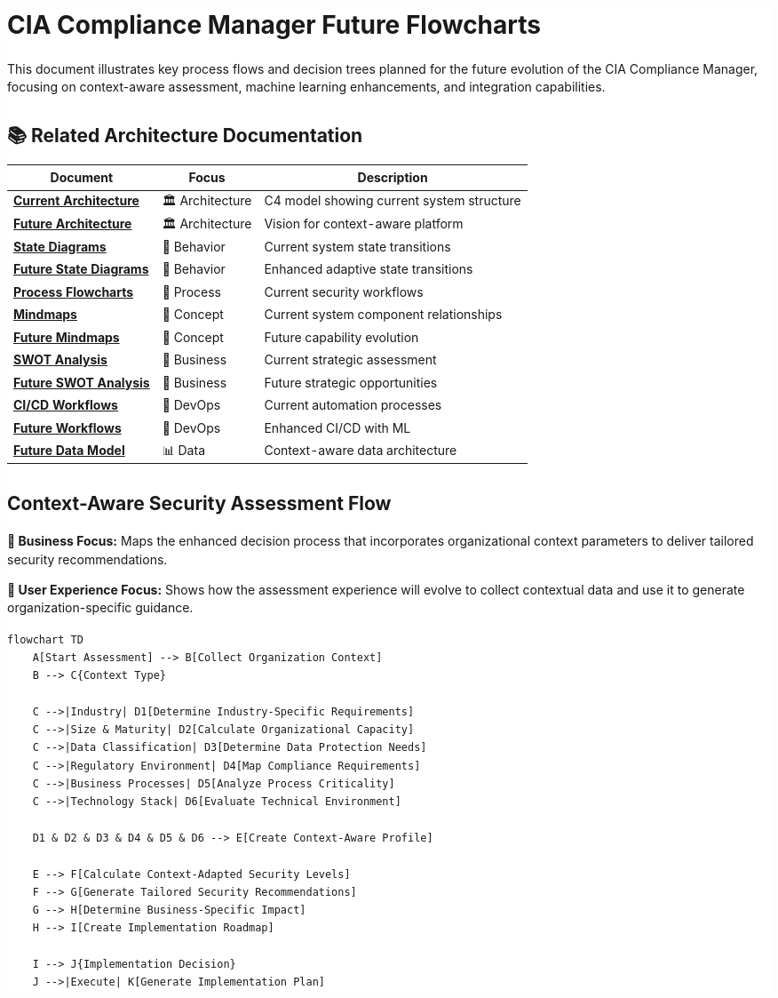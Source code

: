 # CIA Compliance Manager Future Flowcharts

This document illustrates key process flows and decision trees planned for the future evolution of the CIA Compliance Manager, focusing on context-aware assessment, machine learning enhancements, and integration capabilities.

## 📚 Related Architecture Documentation

<div class="documentation-map">

| Document                                            | Focus           | Description                               |
| --------------------------------------------------- | --------------- | ----------------------------------------- |
| **[Current Architecture](ARCHITECTURE.md)**         | 🏛️ Architecture | C4 model showing current system structure |
| **[Future Architecture](FUTURE_ARCHITECTURE.md)**   | 🏛️ Architecture | Vision for context-aware platform         |
| **[State Diagrams](STATEDIAGRAM.md)**               | 🔄 Behavior     | Current system state transitions          |
| **[Future State Diagrams](FUTURE_STATEDIAGRAM.md)** | 🔄 Behavior     | Enhanced adaptive state transitions       |
| **[Process Flowcharts](FLOWCHART.md)**              | 🔄 Process      | Current security workflows                |
| **[Mindmaps](MINDMAP.md)**                          | 🧠 Concept      | Current system component relationships    |
| **[Future Mindmaps](FUTURE_MINDMAP.md)**            | 🧠 Concept      | Future capability evolution               |
| **[SWOT Analysis](SWOT.md)**                        | 💼 Business     | Current strategic assessment              |
| **[Future SWOT Analysis](FUTURE_SWOT.md)**          | 💼 Business     | Future strategic opportunities            |
| **[CI/CD Workflows](WORKFLOWS.md)**                 | 🔧 DevOps       | Current automation processes              |
| **[Future Workflows](FUTURE_WORKFLOWS.md)**         | 🔧 DevOps       | Enhanced CI/CD with ML                    |
| **[Future Data Model](FUTURE_DATA_MODEL.md)**       | 📊 Data         | Context-aware data architecture           |

</div>

## Context-Aware Security Assessment Flow

**💼 Business Focus:** Maps the enhanced decision process that incorporates organizational context parameters to deliver tailored security recommendations.

**👤 User Experience Focus:** Shows how the assessment experience will evolve to collect contextual data and use it to generate organization-specific guidance.

```mermaid
flowchart TD
    A[Start Assessment] --> B[Collect Organization Context]
    B --> C{Context Type}

    C -->|Industry| D1[Determine Industry-Specific Requirements]
    C -->|Size & Maturity| D2[Calculate Organizational Capacity]
    C -->|Data Classification| D3[Determine Data Protection Needs]
    C -->|Regulatory Environment| D4[Map Compliance Requirements]
    C -->|Business Processes| D5[Analyze Process Criticality]
    C -->|Technology Stack| D6[Evaluate Technical Environment]

    D1 & D2 & D3 & D4 & D5 & D6 --> E[Create Context-Aware Profile]

    E --> F[Calculate Context-Adapted Security Levels]
    F --> G[Generate Tailored Security Recommendations]
    G --> H[Determine Business-Specific Impact]
    H --> I[Create Implementation Roadmap]

    I --> J{Implementation Decision}
    J -->|Execute| K[Generate Implementation Plan]
```